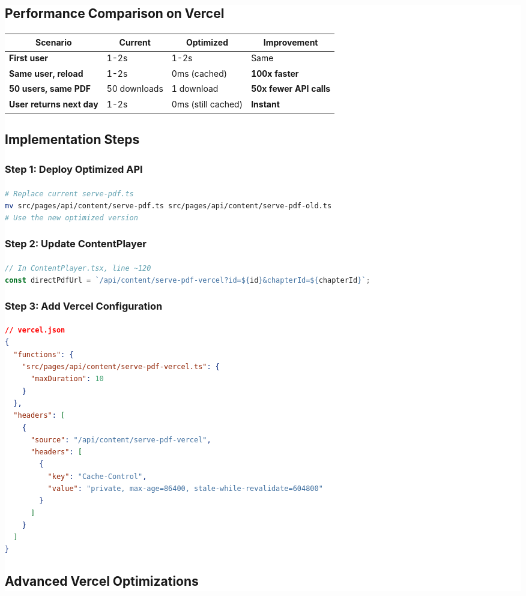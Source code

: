 ## Performance Comparison on Vercel

| Scenario | Current | Optimized | Improvement |
|----------|---------|-----------|-------------|
| **First user** | 1-2s | 1-2s | Same |
| **Same user, reload** | 1-2s | 0ms (cached) | **100x faster** |
| **50 users, same PDF** | 50 downloads | 1 download | **50x fewer API calls** |
| **User returns next day** | 1-2s | 0ms (still cached) | **Instant** |

## Implementation Steps

### Step 1: Deploy Optimized API
```bash
# Replace current serve-pdf.ts
mv src/pages/api/content/serve-pdf.ts src/pages/api/content/serve-pdf-old.ts
# Use the new optimized version
```

### Step 2: Update ContentPlayer
```typescript
// In ContentPlayer.tsx, line ~120
const directPdfUrl = `/api/content/serve-pdf-vercel?id=${id}&chapterId=${chapterId}`;
```

### Step 3: Add Vercel Configuration
```json
// vercel.json
{
  "functions": {
    "src/pages/api/content/serve-pdf-vercel.ts": {
      "maxDuration": 10
    }
  },
  "headers": [
    {
      "source": "/api/content/serve-pdf-vercel",
      "headers": [
        {
          "key": "Cache-Control",
          "value": "private, max-age=86400, stale-while-revalidate=604800"
        }
      ]
    }
  ]
}
```

## Advanced Vercel Optimizations
